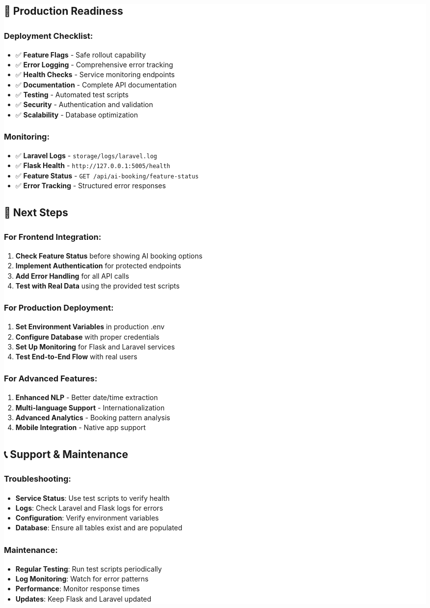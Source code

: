 ## 🎯 Production Readiness

### Deployment Checklist:
- ✅ **Feature Flags** - Safe rollout capability
- ✅ **Error Logging** - Comprehensive error tracking
- ✅ **Health Checks** - Service monitoring endpoints
- ✅ **Documentation** - Complete API documentation
- ✅ **Testing** - Automated test scripts
- ✅ **Security** - Authentication and validation
- ✅ **Scalability** - Database optimization

### Monitoring:
- ✅ **Laravel Logs** - `storage/logs/laravel.log`
- ✅ **Flask Health** - `http://127.0.0.1:5005/health`
- ✅ **Feature Status** - `GET /api/ai-booking/feature-status`
- ✅ **Error Tracking** - Structured error responses

## 🚀 Next Steps

### For Frontend Integration:
1. **Check Feature Status** before showing AI booking options
2. **Implement Authentication** for protected endpoints
3. **Add Error Handling** for all API calls
4. **Test with Real Data** using the provided test scripts

### For Production Deployment:
1. **Set Environment Variables** in production .env
2. **Configure Database** with proper credentials
3. **Set Up Monitoring** for Flask and Laravel services
4. **Test End-to-End Flow** with real users

### For Advanced Features:
1. **Enhanced NLP** - Better date/time extraction
2. **Multi-language Support** - Internationalization
3. **Advanced Analytics** - Booking pattern analysis
4. **Mobile Integration** - Native app support

## 📞 Support & Maintenance

### Troubleshooting:
- **Service Status**: Use test scripts to verify health
- **Logs**: Check Laravel and Flask logs for errors
- **Configuration**: Verify environment variables
- **Database**: Ensure all tables exist and are populated

### Maintenance:
- **Regular Testing**: Run test scripts periodically
- **Log Monitoring**: Watch for error patterns
- **Performance**: Monitor response times
- **Updates**: Keep Flask and Laravel updated
